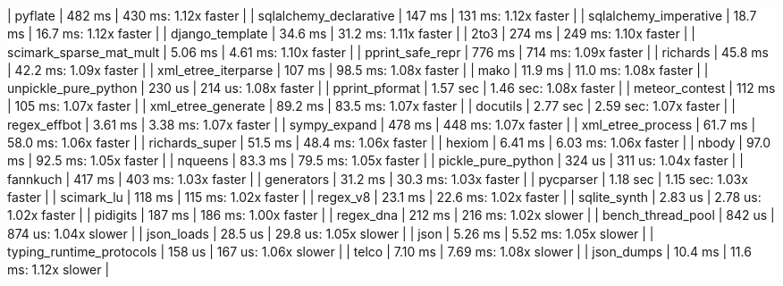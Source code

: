 | pyflate                    | 482 ms                                                 | 430 ms: 1.12x faster                                         |
| sqlalchemy_declarative     | 147 ms                                                 | 131 ms: 1.12x faster                                         |
| sqlalchemy_imperative      | 18.7 ms                                                | 16.7 ms: 1.12x faster                                        |
| django_template            | 34.6 ms                                                | 31.2 ms: 1.11x faster                                        |
| 2to3                       | 274 ms                                                 | 249 ms: 1.10x faster                                         |
| scimark_sparse_mat_mult    | 5.06 ms                                                | 4.61 ms: 1.10x faster                                        |
| pprint_safe_repr           | 776 ms                                                 | 714 ms: 1.09x faster                                         |
| richards                   | 45.8 ms                                                | 42.2 ms: 1.09x faster                                        |
| xml_etree_iterparse        | 107 ms                                                 | 98.5 ms: 1.08x faster                                        |
| mako                       | 11.9 ms                                                | 11.0 ms: 1.08x faster                                        |
| unpickle_pure_python       | 230 us                                                 | 214 us: 1.08x faster                                         |
| pprint_pformat             | 1.57 sec                                               | 1.46 sec: 1.08x faster                                       |
| meteor_contest             | 112 ms                                                 | 105 ms: 1.07x faster                                         |
| xml_etree_generate         | 89.2 ms                                                | 83.5 ms: 1.07x faster                                        |
| docutils                   | 2.77 sec                                               | 2.59 sec: 1.07x faster                                       |
| regex_effbot               | 3.61 ms                                                | 3.38 ms: 1.07x faster                                        |
| sympy_expand               | 478 ms                                                 | 448 ms: 1.07x faster                                         |
| xml_etree_process          | 61.7 ms                                                | 58.0 ms: 1.06x faster                                        |
| richards_super             | 51.5 ms                                                | 48.4 ms: 1.06x faster                                        |
| hexiom                     | 6.41 ms                                                | 6.03 ms: 1.06x faster                                        |
| nbody                      | 97.0 ms                                                | 92.5 ms: 1.05x faster                                        |
| nqueens                    | 83.3 ms                                                | 79.5 ms: 1.05x faster                                        |
| pickle_pure_python         | 324 us                                                 | 311 us: 1.04x faster                                         |
| fannkuch                   | 417 ms                                                 | 403 ms: 1.03x faster                                         |
| generators                 | 31.2 ms                                                | 30.3 ms: 1.03x faster                                        |
| pycparser                  | 1.18 sec                                               | 1.15 sec: 1.03x faster                                       |
| scimark_lu                 | 118 ms                                                 | 115 ms: 1.02x faster                                         |
| regex_v8                   | 23.1 ms                                                | 22.6 ms: 1.02x faster                                        |
| sqlite_synth               | 2.83 us                                                | 2.78 us: 1.02x faster                                        |
| pidigits                   | 187 ms                                                 | 186 ms: 1.00x faster                                         |
| regex_dna                  | 212 ms                                                 | 216 ms: 1.02x slower                                         |
| bench_thread_pool          | 842 us                                                 | 874 us: 1.04x slower                                         |
| json_loads                 | 28.5 us                                                | 29.8 us: 1.05x slower                                        |
| json                       | 5.26 ms                                                | 5.52 ms: 1.05x slower                                        |
| typing_runtime_protocols   | 158 us                                                 | 167 us: 1.06x slower                                         |
| telco                      | 7.10 ms                                                | 7.69 ms: 1.08x slower                                        |
| json_dumps                 | 10.4 ms                                                | 11.6 ms: 1.12x slower                                        |